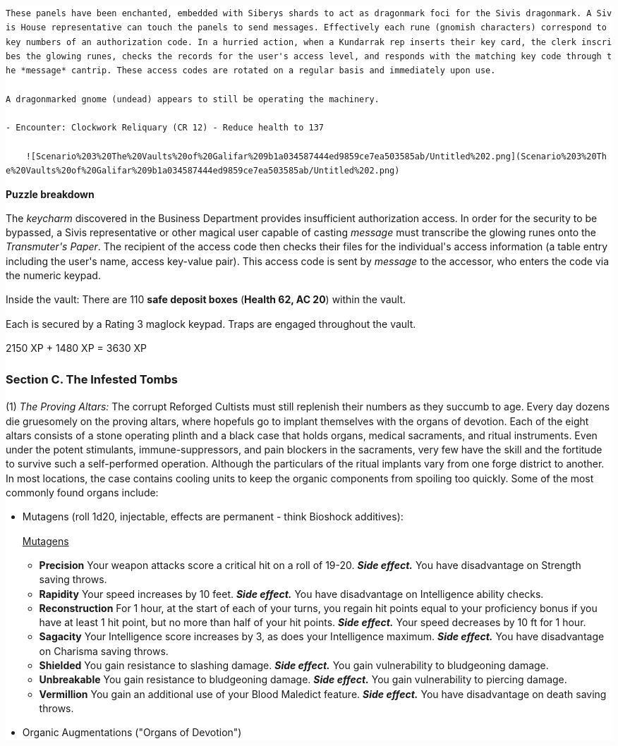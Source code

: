     These panels have been enchanted, embedded with Siberys shards to act as dragonmark foci for the Sivis dragonmark. A Sivis House representative can touch the panels to send messages. Effectively each rune (gnomish characters) correspond to key numbers of an authorization code. In a hurried action, when a Kundarrak rep inserts their key card, the clerk inscribes the glowing runes, checks the records for the user's access level, and responds with the matching key code through the *message* cantrip. These access codes are rotated on a regular basis and immediately upon use.

    A dragonmarked gnome (undead) appears to still be operating the machinery.

    - Encounter: Clockwork Reliquary (CR 12) - Reduce health to 137

        ![Scenario%203%20The%20Vaults%20of%20Galifar%209b1a034587444ed9859ce7ea503585ab/Untitled%202.png](Scenario%203%20The%20Vaults%20of%20Galifar%209b1a034587444ed9859ce7ea503585ab/Untitled%202.png)

**Puzzle breakdown**

The *keycharm* discovered in the Business Department provides insufficient authorization access. In order for the security to be bypassed, a Sivis representative or other magical user capable of casting *message* must transcribe the glowing runes onto the *Transmuter's Paper*. The recipient of the access code then checks their files for the individual's access information (a table entry including the user's name, access key-value pair). This access code is sent by *message* to the accessor, who enters the code via the numeric keypad.

Inside the vault: There are 110 **safe deposit boxes** (**Health 62, AC 20**) within the vault. 

Each is secured by a Rating 3 maglock keypad. Traps are engaged throughout the vault.

2150 XP + 1480 XP = 3630 XP

### Section C. The Infested Tombs

(1) *The Proving Altars:* The corrupt Reforged Cultists must still replenish their numbers as they succumb to age. Every day dozens die gruesomely on the proving altars, where hopefuls go to implant themselves with the organs of devotion. Each of the eight altars consists of a stone operating plinth and a black case that holds organs, medical sacraments, and ritual instruments. Even under the potent stimulants, immune-suppressors, and pain blockers in the sacraments, very few have the skill and the fortitude to survive such a self-performed operation. Although the particulars of the ritual implants vary from one forge district to another. In most locations, the case contains cooling units to keep the organic components from spoiling too quickly. Some of the most commonly found organs include:

- Mutagens (roll 1d20, injectable, effects are permanent - think Bioshock additives):

    [Mutagens](Scenario%203%20The%20Vaults%20of%20Galifar%209b1a034587444ed9859ce7ea503585ab/Mutagens%2061c595835c5f46b1ae7a8e75a0c2c027.csv)

    - **Precision** Your weapon attacks score a critical hit on a roll of 19-20. ***Side effect.*** You have disadvantage on Strength saving throws.
    - **Rapidity** Your speed increases by 10 feet. ***Side effect.*** You have disadvantage on Intelligence ability checks.
    - **Reconstruction** For 1 hour, at the start of each of your turns, you regain hit points equal to your proficiency bonus if you have at least 1 hit point, but no more than half of your hit points. ***Side effect.*** Your speed decreases by 10 ft for 1 hour.
    - **Sagacity** Your Intelligence score increases by 3, as does your Intelligence maximum. ***Side effect.*** You have disadvantage on Charisma saving throws.
    - **Shielded** You gain resistance to slashing damage. ***Side effect.*** You gain vulnerability to bludgeoning damage.
    - **Unbreakable** You gain resistance to bludgeoning damage. ***Side effect.*** You gain vulnerability to piercing damage.
    - **Vermillion** You gain an additional use of your Blood Maledict feature. ***Side effect.*** You have disadvantage on death saving throws.
- Organic Augmentations ("Organs of Devotion")
